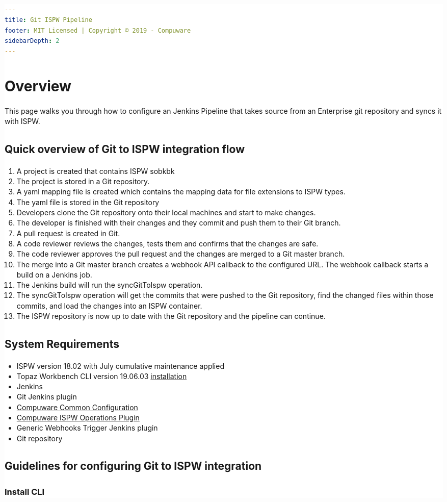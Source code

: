 ```yaml
---
title: Git ISPW Pipeline
footer: MIT Licensed | Copyright © 2019 - Compuware
sidebarDepth: 2
---
```

# Overview

This page walks you through how to configure an Jenkins Pipeline that takes source from an Enterprise git repository and syncs it with ISPW.

## Quick overview of Git to ISPW integration flow

1. A project is created that contains ISPW sobkbk
2. The project is stored in a Git repository.
3. A yaml mapping file is created which contains the mapping data for file extensions to ISPW types.
4. The yaml file is stored in the Git repository
5. Developers clone the Git repository onto their local machines and start to make changes.
6. The developer is finished with their changes and they commit and push them to their Git branch.
7. A pull request is created in Git.
8. A code reviewer reviews the changes, tests them and confirms that the changes are safe.
9. The code reviewer approves the pull request and the changes are merged to a Git master branch.
10. The merge into a Git master branch creates a webhook API callback to the configured URL. The webhook callback starts a build on a Jenkins job.
11. The Jenkins build will run the syncGitToIspw operation.
12. The syncGitToIspw operation will get the commits that were pushed to the Git repository, find the changed files within those commits, and load the changes into an ISPW container.
13. The ISPW repository is now up to date with the Git repository and the pipeline can continue.

## System Requirements

- ISPW version 18.02 with July cumulative maintenance applied
- Topaz Workbench CLI version 19.06.03 [installation](../tool_configuration/plugins.md#installing-the-topaz-workbench-cli)
- Jenkins
- Git Jenkins plugin
- [Compuware Common Configuration](https://wiki.jenkins.io/display/JENKINS/Compuware+Common+Configuration+Plugin)
- [Compuware ISPW Operations Plugin](https://wiki.jenkins.io/display/JENKINS/Compuware+ISPW+Operations+Plugin)
- Generic Webhooks Trigger Jenkins plugin
- Git repository

## Guidelines for configuring Git to ISPW integration

### Install CLI
